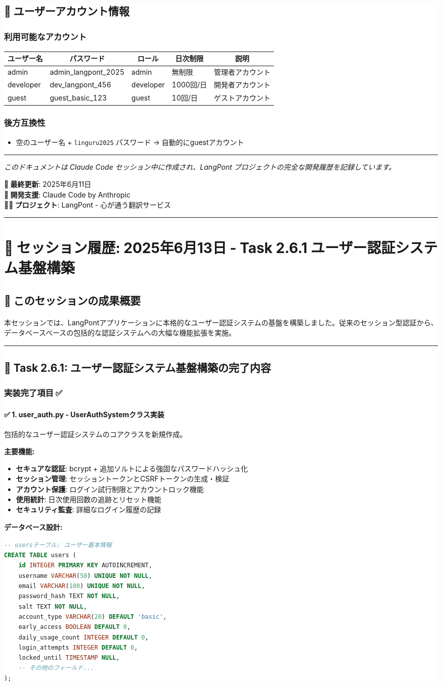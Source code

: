
## 🔐 ユーザーアカウント情報

### 利用可能なアカウント
| ユーザー名 | パスワード | ロール | 日次制限 | 説明 |
|------------|------------|--------|----------|------|
| admin | admin_langpont_2025 | admin | 無制限 | 管理者アカウント |
| developer | dev_langpont_456 | developer | 1000回/日 | 開発者アカウント |
| guest | guest_basic_123 | guest | 10回/日 | ゲストアカウント |

### 後方互換性
- 空のユーザー名 + `linguru2025` パスワード → 自動的にguestアカウント

---

*このドキュメントは Claude Code セッション中に作成され、LangPont プロジェクトの完全な開発履歴を記録しています。*

**📅 最終更新**: 2025年6月11日  
**🤖 開発支援**: Claude Code by Anthropic  
**👨‍💻 プロジェクト**: LangPont - 心が通う翻訳サービス

---

# 📅 セッション履歴: 2025年6月13日 - Task 2.6.1 ユーザー認証システム基盤構築

## 🎯 このセッションの成果概要
本セッションでは、LangPontアプリケーションに本格的なユーザー認証システムの基盤を構築しました。従来のセッション型認証から、データベースベースの包括的な認証システムへの大幅な機能拡張を実施。

---

## 🔐 Task 2.6.1: ユーザー認証システム基盤構築の完了内容

### 実装完了項目 ✅

#### ✅ 1. user_auth.py - UserAuthSystemクラス実装
包括的なユーザー認証システムのコアクラスを新規作成。

**主要機能:**
- **セキュアな認証**: bcrypt + 追加ソルトによる強固なパスワードハッシュ化
- **セッション管理**: セッショントークンとCSRFトークンの生成・検証
- **アカウント保護**: ログイン試行制限とアカウントロック機能
- **使用統計**: 日次使用回数の追跡とリセット機能
- **セキュリティ監査**: 詳細なログイン履歴の記録

**データベース設計:**
```sql
-- usersテーブル: ユーザー基本情報
CREATE TABLE users (
    id INTEGER PRIMARY KEY AUTOINCREMENT,
    username VARCHAR(50) UNIQUE NOT NULL,
    email VARCHAR(100) UNIQUE NOT NULL,
    password_hash TEXT NOT NULL,
    salt TEXT NOT NULL,
    account_type VARCHAR(20) DEFAULT 'basic',
    early_access BOOLEAN DEFAULT 0,
    daily_usage_count INTEGER DEFAULT 0,
    login_attempts INTEGER DEFAULT 0,
    locked_until TIMESTAMP NULL,
    -- その他のフィールド...
);
```